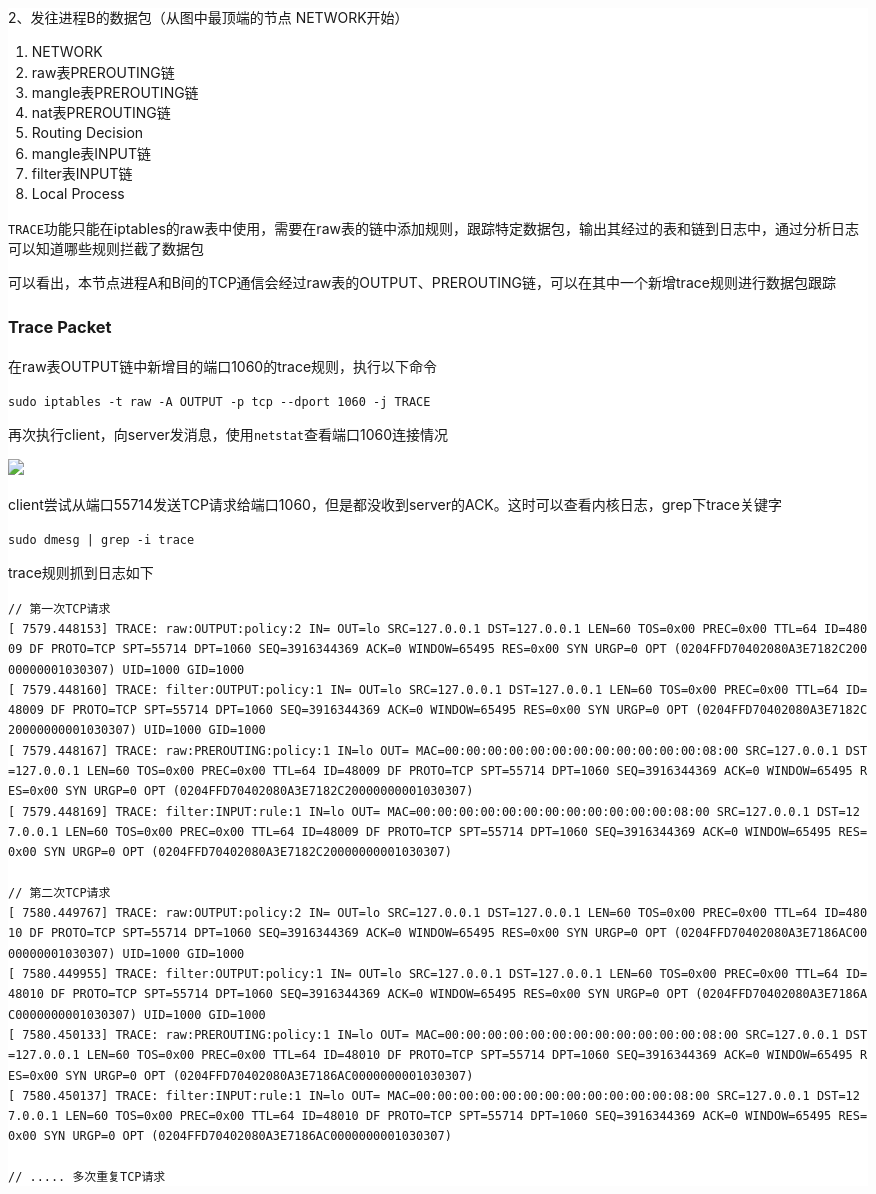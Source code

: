 2、发往进程B的数据包（从图中最顶端的节点 NETWORK开始）

1) NETWORK
2) raw表PREROUTING链
3) mangle表PREROUTING链
4) nat表PREROUTING链
5) Routing Decision
6) mangle表INPUT链
7) filter表INPUT链
8) Local Process

`TRACE`功能只能在iptables的raw表中使用，需要在raw表的链中添加规则，跟踪特定数据包，输出其经过的表和链到日志中，通过分析日志可以知道哪些规则拦截了数据包

可以看出，本节点进程A和B间的TCP通信会经过raw表的OUTPUT、PREROUTING链，可以在其中一个新增trace规则进行数据包跟踪

### Trace Packet

在raw表OUTPUT链中新增目的端口1060的trace规则，执行以下命令

```shell
sudo iptables -t raw -A OUTPUT -p tcp --dport 1060 -j TRACE
```

再次执行client，向server发消息，使用`netstat`查看端口1060连接情况

![](netstat2.png)

client尝试从端口55714发送TCP请求给端口1060，但是都没收到server的ACK。这时可以查看内核日志，grep下trace关键字

```shell
sudo dmesg | grep -i trace
```

trace规则抓到日志如下

```
// 第一次TCP请求
[ 7579.448153] TRACE: raw:OUTPUT:policy:2 IN= OUT=lo SRC=127.0.0.1 DST=127.0.0.1 LEN=60 TOS=0x00 PREC=0x00 TTL=64 ID=48009 DF PROTO=TCP SPT=55714 DPT=1060 SEQ=3916344369 ACK=0 WINDOW=65495 RES=0x00 SYN URGP=0 OPT (0204FFD70402080A3E7182C20000000001030307) UID=1000 GID=1000
[ 7579.448160] TRACE: filter:OUTPUT:policy:1 IN= OUT=lo SRC=127.0.0.1 DST=127.0.0.1 LEN=60 TOS=0x00 PREC=0x00 TTL=64 ID=48009 DF PROTO=TCP SPT=55714 DPT=1060 SEQ=3916344369 ACK=0 WINDOW=65495 RES=0x00 SYN URGP=0 OPT (0204FFD70402080A3E7182C20000000001030307) UID=1000 GID=1000
[ 7579.448167] TRACE: raw:PREROUTING:policy:1 IN=lo OUT= MAC=00:00:00:00:00:00:00:00:00:00:00:00:08:00 SRC=127.0.0.1 DST=127.0.0.1 LEN=60 TOS=0x00 PREC=0x00 TTL=64 ID=48009 DF PROTO=TCP SPT=55714 DPT=1060 SEQ=3916344369 ACK=0 WINDOW=65495 RES=0x00 SYN URGP=0 OPT (0204FFD70402080A3E7182C20000000001030307)
[ 7579.448169] TRACE: filter:INPUT:rule:1 IN=lo OUT= MAC=00:00:00:00:00:00:00:00:00:00:00:00:08:00 SRC=127.0.0.1 DST=127.0.0.1 LEN=60 TOS=0x00 PREC=0x00 TTL=64 ID=48009 DF PROTO=TCP SPT=55714 DPT=1060 SEQ=3916344369 ACK=0 WINDOW=65495 RES=0x00 SYN URGP=0 OPT (0204FFD70402080A3E7182C20000000001030307)

// 第二次TCP请求
[ 7580.449767] TRACE: raw:OUTPUT:policy:2 IN= OUT=lo SRC=127.0.0.1 DST=127.0.0.1 LEN=60 TOS=0x00 PREC=0x00 TTL=64 ID=48010 DF PROTO=TCP SPT=55714 DPT=1060 SEQ=3916344369 ACK=0 WINDOW=65495 RES=0x00 SYN URGP=0 OPT (0204FFD70402080A3E7186AC0000000001030307) UID=1000 GID=1000
[ 7580.449955] TRACE: filter:OUTPUT:policy:1 IN= OUT=lo SRC=127.0.0.1 DST=127.0.0.1 LEN=60 TOS=0x00 PREC=0x00 TTL=64 ID=48010 DF PROTO=TCP SPT=55714 DPT=1060 SEQ=3916344369 ACK=0 WINDOW=65495 RES=0x00 SYN URGP=0 OPT (0204FFD70402080A3E7186AC0000000001030307) UID=1000 GID=1000
[ 7580.450133] TRACE: raw:PREROUTING:policy:1 IN=lo OUT= MAC=00:00:00:00:00:00:00:00:00:00:00:00:08:00 SRC=127.0.0.1 DST=127.0.0.1 LEN=60 TOS=0x00 PREC=0x00 TTL=64 ID=48010 DF PROTO=TCP SPT=55714 DPT=1060 SEQ=3916344369 ACK=0 WINDOW=65495 RES=0x00 SYN URGP=0 OPT (0204FFD70402080A3E7186AC0000000001030307)
[ 7580.450137] TRACE: filter:INPUT:rule:1 IN=lo OUT= MAC=00:00:00:00:00:00:00:00:00:00:00:00:08:00 SRC=127.0.0.1 DST=127.0.0.1 LEN=60 TOS=0x00 PREC=0x00 TTL=64 ID=48010 DF PROTO=TCP SPT=55714 DPT=1060 SEQ=3916344369 ACK=0 WINDOW=65495 RES=0x00 SYN URGP=0 OPT (0204FFD70402080A3E7186AC0000000001030307)

// ..... 多次重复TCP请求
```